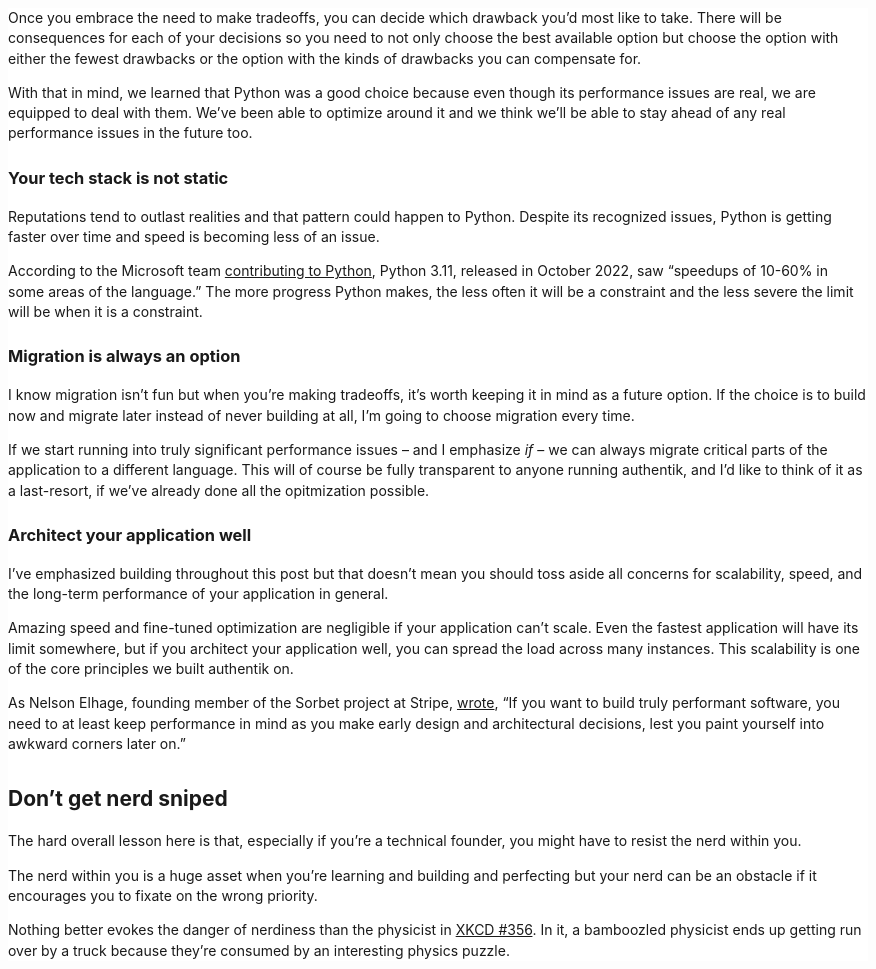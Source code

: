 Once you embrace the need to make tradeoffs, you can decide which drawback you’d most like to take. There will be consequences for each of your decisions so you need to not only choose the best available option but choose the option with either the fewest drawbacks or the option with the kinds of drawbacks you can compensate for.

With that in mind, we learned that Python was a good choice because even though its performance issues are real, we are equipped to deal with them. We’ve been able to optimize around it and we think we’ll be able to stay ahead of any real performance issues in the future too.

### Your tech stack is not static

Reputations tend to outlast realities and that pattern could happen to Python. Despite its recognized issues, Python is getting faster over time and speed is becoming less of an issue.

According to the Microsoft team [contributing to Python](https://devblogs.microsoft.com/python/python-311-faster-cpython-team/), Python 3.11, released in October 2022, saw “speedups of 10-60% in some areas of the language.” The more progress Python makes, the less often it will be a constraint and the less severe the limit will be when it is a constraint.

### Migration is always an option

I know migration isn’t fun but when you’re making tradeoffs, it’s worth keeping it in mind as a future option. If the choice is to build now and migrate later instead of never building at all, I’m going to choose migration every time.

If we start running into truly significant performance issues – and I emphasize _if_ – we can always migrate critical parts of the application to a different language. This will of course be fully transparent to anyone running authentik, and I’d like to think of it as a last-resort, if we’ve already done all the opitmization possible.

### Architect your application well

I’ve emphasized building throughout this post but that doesn’t mean you should toss aside all concerns for scalability, speed, and the long-term performance of your application in general.

Amazing speed and fine-tuned optimization are negligible if your application can’t scale. Even the fastest application will have its limit somewhere, but if you architect your application well, you can spread the load across many instances. This scalability is one of the core principles we built authentik on.

As Nelson Elhage, founding member of the Sorbet project at Stripe, [wrote](https://blog.nelhage.com/post/reflections-on-performance/), “If you want to build truly performant software, you need to at least keep performance in mind as you make early design and architectural decisions, lest you paint yourself into awkward corners later on.”

## Don’t get nerd sniped

The hard overall lesson here is that, especially if you’re a technical founder, you might have to resist the nerd within you.

The nerd within you is a huge asset when you’re learning and building and perfecting but your nerd can be an obstacle if it encourages you to fixate on the wrong priority.

Nothing better evokes the danger of nerdiness than the physicist in [XKCD #356](https://xkcd.com/356/). In it, a bamboozled physicist ends up getting run over by a truck because they’re consumed by an interesting physics puzzle.
